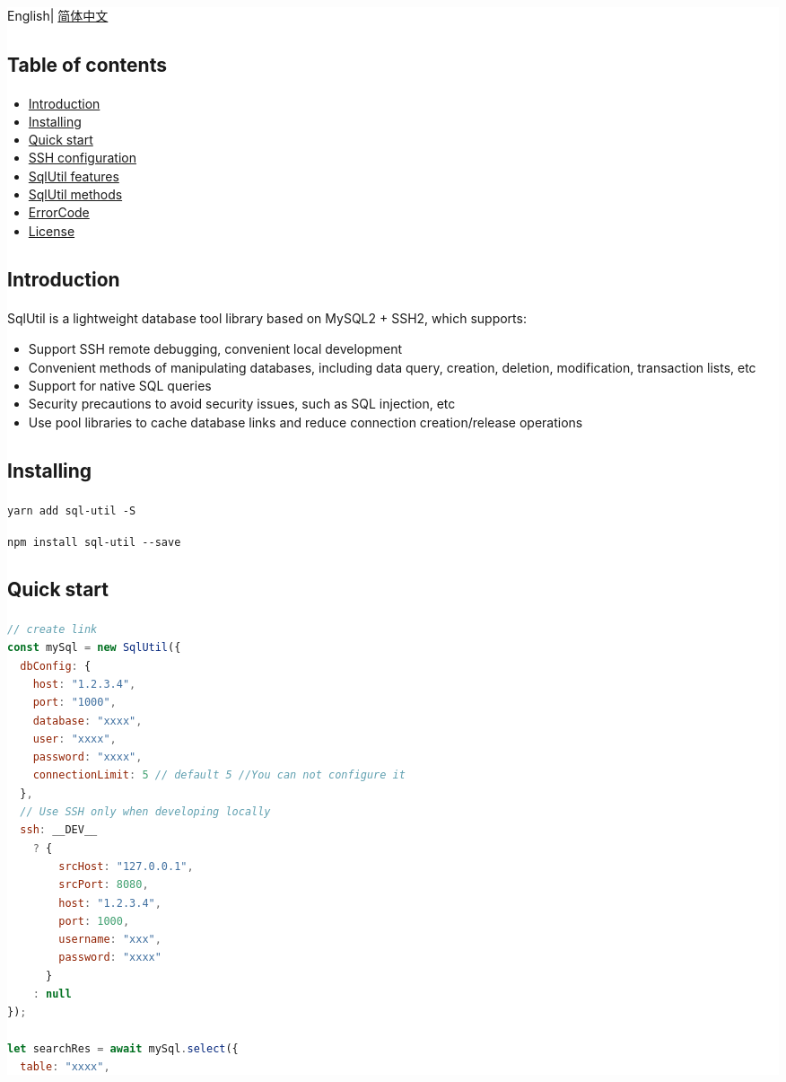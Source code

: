 English| [简体中文](./README.md) 

## Table of contents

- [Introduction](#introduction)
- [Installing](install)
- [Quick start](#quick)
- [SSH configuration](#ssh-config)
- [SqlUtil features](#sql-methods-intro)
- [SqlUtil methods](#sqlUtil-use)
- [ErrorCode](#errorCode)
- [License](#license)



## <a id="introduction">Introduction</a>

SqlUtil is a lightweight database tool library based on MySQL2 + SSH2, which supports:

- Support SSH remote debugging, convenient local development
- Convenient methods of manipulating databases, including data query, creation, deletion, modification, transaction lists, etc
- Support for native SQL queries
- Security precautions to avoid security issues, such as SQL injection, etc
- Use pool libraries to cache database links and reduce connection creation/release operations



## <a id="install">Installing</a>

```
yarn add sql-util -S
```
```
npm install sql-util --save
```


## <a id="quick">Quick start</a>

```javascript
// create link
const mySql = new SqlUtil({
  dbConfig: {
    host: "1.2.3.4",
    port: "1000",
    database: "xxxx",
    user: "xxxx",
    password: "xxxx",
    connectionLimit: 5 // default 5 //You can not configure it
  },
  // Use SSH only when developing locally
  ssh: __DEV__
    ? {
        srcHost: "127.0.0.1",
        srcPort: 8080,
        host: "1.2.3.4",
        port: 1000,
        username: "xxx",
        password: "xxxx"
      }
    : null
});

let searchRes = await mySql.select({
  table: "xxxx",
```